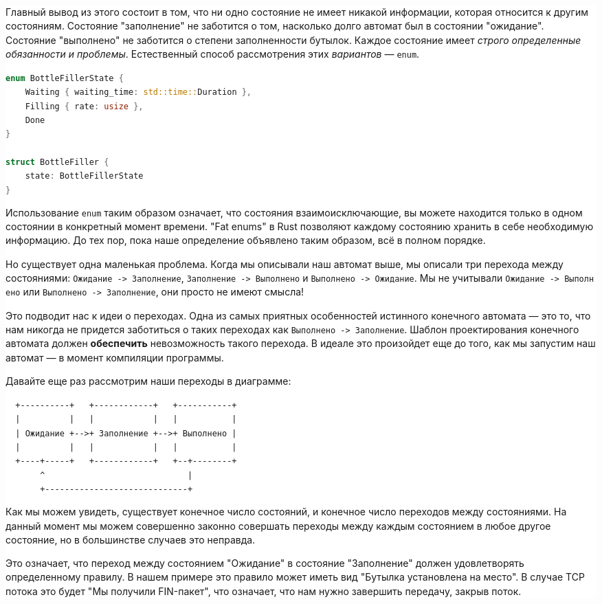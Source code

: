 Главный вывод из этого состоит в том, что ни одно состояние не имеет никакой
информации, которая относится к другим состояниям. Состояние "заполнение" не
заботится о том, насколько долго автомат был в состоянии "ожидание". Состояние
"выполнено" не заботится о степени заполненности бутылок. Каждое состояние имеет
*строго определенные обязанности и проблемы*. Естественный способ рассмотрения
этих *вариантов* — `enum`.

```rust
enum BottleFillerState {
    Waiting { waiting_time: std::time::Duration },
    Filling { rate: usize },
    Done
}

struct BottleFiller {
    state: BottleFillerState
}
```

Использование `enum` таким образом означает, что состояния взаимоисключающие, вы
можете находится только в одном состоянии в конкретный момент времени.
"Fat enums" в Rust позволяют каждому состоянию хранить в себе необходимую
информацию. До тех пор, пока наше определение объявлено таким образом, всё в
полном порядке.

Но существует одна маленькая проблема. Когда мы описывали наш автомат выше, мы
описали три перехода между состояниями: `Ожидание -> Заполнение`,
`Заполнение -> Выполнено` и `Выполнено -> Ожидание`. Мы не учитывали
`Ожидание -> Выполнено` или `Выполнено -> Заполнение`, они просто не имеют
смысла!

Это подводит нас к идеи о переходах. Одна из самых приятных особенностей
истинного конечного автомата — это то, что нам никогда не придется заботиться о
таких переходах как `Выполнено -> Заполнение`. Шаблон проектирования конечного
автомата должен **обеспечить** невозможность такого перехода. В идеале это
произойдет еще до того, как мы запустим наш автомат — в момент компиляции
программы.

Давайте еще раз рассмотрим наши переходы в диаграмме:
```
  +----------+   +------------+   +-----------+
  |          |   |            |   |           |
  | Ожидание +-->+ Заполнение +-->+ Выполнено |
  |          |   |            |   |           |
  +----+-----+   +------------+   +--+--------+
       ^                             |
       +-----------------------------+
```

Как мы можем увидеть, существует конечное число состояний, и конечное число
переходов между состояниями. На данный момент мы можем совершенно законно
совершать переходы между каждым состоянием в любое другое состояние, но в
большинстве случаев это неправда.

Это означает, что переход между состоянием "Ожидание" в состояние "Заполнение"
должен удовлетворять определенному правилу. В нашем примере это правило может
иметь вид "Бутылка установлена на место". В случае TCP потока это будет "Мы
получили FIN-пакет", что означает, что нам нужно завершить передачу, закрыв
поток.

